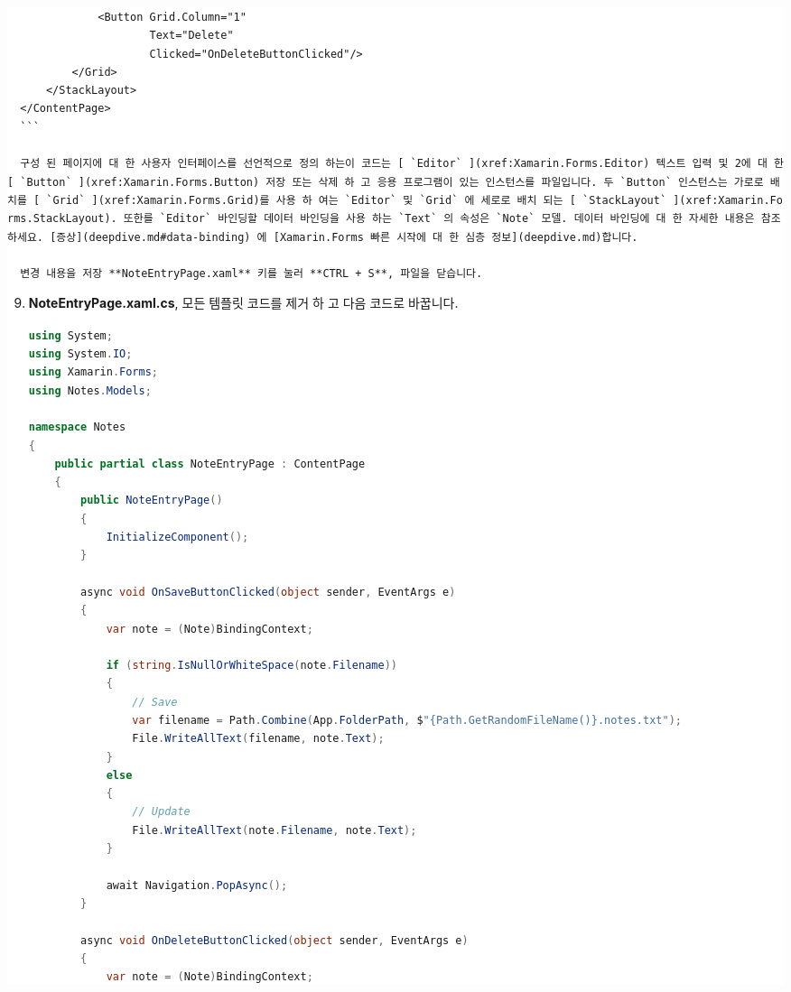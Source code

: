                   <Button Grid.Column="1"
                          Text="Delete"
                          Clicked="OnDeleteButtonClicked"/>
              </Grid>
          </StackLayout>
      </ContentPage>
      ```

      구성 된 페이지에 대 한 사용자 인터페이스를 선언적으로 정의 하는이 코드는 [ `Editor` ](xref:Xamarin.Forms.Editor) 텍스트 입력 및 2에 대 한 [ `Button` ](xref:Xamarin.Forms.Button) 저장 또는 삭제 하 고 응용 프로그램이 있는 인스턴스를 파일입니다. 두 `Button` 인스턴스는 가로로 배치를 [ `Grid` ](xref:Xamarin.Forms.Grid)를 사용 하 여는 `Editor` 및 `Grid` 에 세로로 배치 되는 [ `StackLayout` ](xref:Xamarin.Forms.StackLayout). 또한를 `Editor` 바인딩할 데이터 바인딩을 사용 하는 `Text` 의 속성은 `Note` 모델. 데이터 바인딩에 대 한 자세한 내용은 참조 하세요. [증상](deepdive.md#data-binding) 에 [Xamarin.Forms 빠른 시작에 대 한 심층 정보](deepdive.md)합니다.

      변경 내용을 저장 **NoteEntryPage.xaml** 키를 눌러 **CTRL + S**, 파일을 닫습니다.

9. **NoteEntryPage.xaml.cs**, 모든 템플릿 코드를 제거 하 고 다음 코드로 바꿉니다.

      ```csharp
      using System;
      using System.IO;
      using Xamarin.Forms;
      using Notes.Models;

      namespace Notes
      {
          public partial class NoteEntryPage : ContentPage
          {
              public NoteEntryPage()
              {
                  InitializeComponent();
              }

              async void OnSaveButtonClicked(object sender, EventArgs e)
              {
                  var note = (Note)BindingContext;

                  if (string.IsNullOrWhiteSpace(note.Filename))
                  {
                      // Save
                      var filename = Path.Combine(App.FolderPath, $"{Path.GetRandomFileName()}.notes.txt");
                      File.WriteAllText(filename, note.Text);
                  }
                  else
                  {
                      // Update
                      File.WriteAllText(note.Filename, note.Text);
                  }

                  await Navigation.PopAsync();
              }

              async void OnDeleteButtonClicked(object sender, EventArgs e)
              {
                  var note = (Note)BindingContext;
